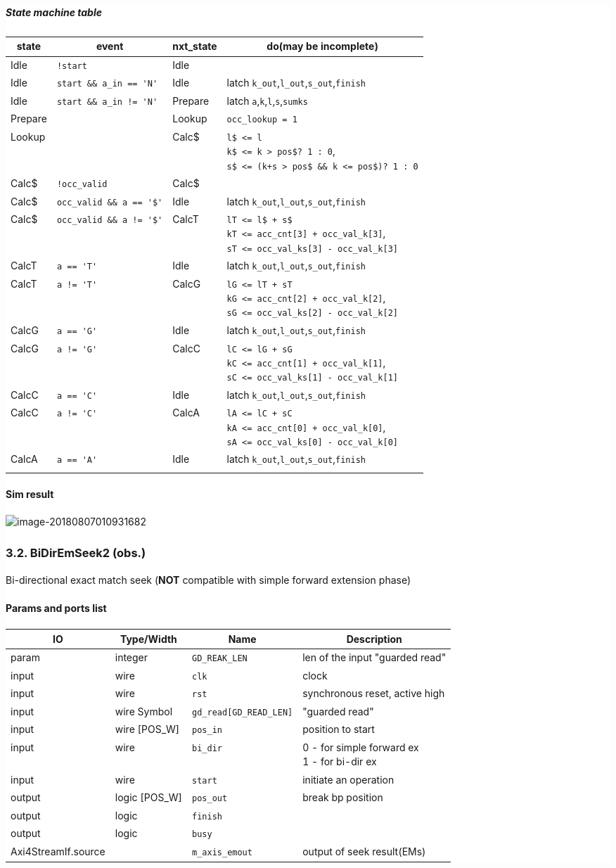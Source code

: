 

##### State machine table

| state   | event                   | nxt_state | do(may be incomplete)                                        |
| ------- | ----------------------- | --------- | ------------------------------------------------------------ |
| Idle    | `!start`                | Idle      |                                                              |
| Idle    | `start && a_in == 'N'`  | Idle      | latch `k_out`,`l_out`,`s_out`,`finish`                       |
| Idle    | `start && a_in != 'N'`  | Prepare   | latch `a`,`k`,`l`,`s`,`sumks`                                |
| Prepare |                         | Lookup    | `occ_lookup = 1`                                             |
| Lookup  |                         | Calc$     | `l$ <= l`<br>`k$ <= k > pos$? 1 : 0`,<br>`s$ <= (k+s > pos$ && k <= pos$)? 1 : 0` |
| Calc$   | `!occ_valid`            | Calc$     |                                                              |
| Calc$   | `occ_valid && a == '$'` | Idle      | latch `k_out`,`l_out`,`s_out`,`finish`                       |
| Calc$   | `occ_valid && a != '$'` | CalcT     | `lT <= l$ + s$`<br>`kT <= acc_cnt[3] + occ_val_k[3]`,<br>`sT <= occ_val_ks[3] - occ_val_k[3]` |
| CalcT   | `a == 'T'`              | Idle      | latch `k_out`,`l_out`,`s_out`,`finish`                       |
| CalcT   | `a != 'T'`              | CalcG     | `lG <= lT + sT`<br>`kG <= acc_cnt[2] + occ_val_k[2]`,<br>`sG <= occ_val_ks[2] - occ_val_k[2]` |
| CalcG   | `a == 'G'`              | Idle      | latch `k_out`,`l_out`,`s_out`,`finish`                       |
| CalcG   | `a != 'G'`              | CalcC     | `lC <= lG + sG`<br>`kC <= acc_cnt[1] + occ_val_k[1]`,<br>`sC <= occ_val_ks[1] - occ_val_k[1]` |
| CalcC   | `a == 'C'`              | Idle      | latch `k_out`,`l_out`,`s_out`,`finish`                       |
| CalcC   | `a != 'C'`              | CalcA     | `lA <= lC + sC`<br>`kA <= acc_cnt[0] + occ_val_k[0]`,<br>`sA <= occ_val_ks[0] - occ_val_k[0]` |
| CalcA   | `a == 'A'`              | Idle      | latch `k_out`,`l_out`,`s_out`,`finish`                       |
|         |                         |           |                                                              |

#### Sim result

![image-20180807010931682](./ex_sim.png)

### 3.2. BiDirEmSeek2 (obs.)

Bi-directional exact match seek (**NOT** compatible with simple forward extension phase)

#### Params and ports list

| IO                  | Type/Width    | Name                   | Description                                    |
| ------------------- | ------------- | ---------------------- | ---------------------------------------------- |
| param               | integer       | `GD_REAK_LEN`          | len of the input "guarded read"                |
| input               | wire          | `clk`                  | clock                                          |
| input               | wire          | `rst`                  | synchronous reset, active high                 |
| input               | wire Symbol   | `gd_read[GD_READ_LEN]` | "guarded read"                                 |
| input               | wire [POS_W]  | `pos_in`               | position to start                              |
| input               | wire          | `bi_dir`               | 0 - for simple forward ex<br>1 - for bi-dir ex |
| input               | wire          | `start`                | initiate an operation                          |
| output              | logic [POS_W] | `pos_out`              | break bp position                              |
| output              | logic         | `finish`               |                                                |
| output              | logic         | `busy`                 |                                                |
| Axi4StreamIf.source |               | `m_axis_emout`         | output of seek result(EMs)                     |